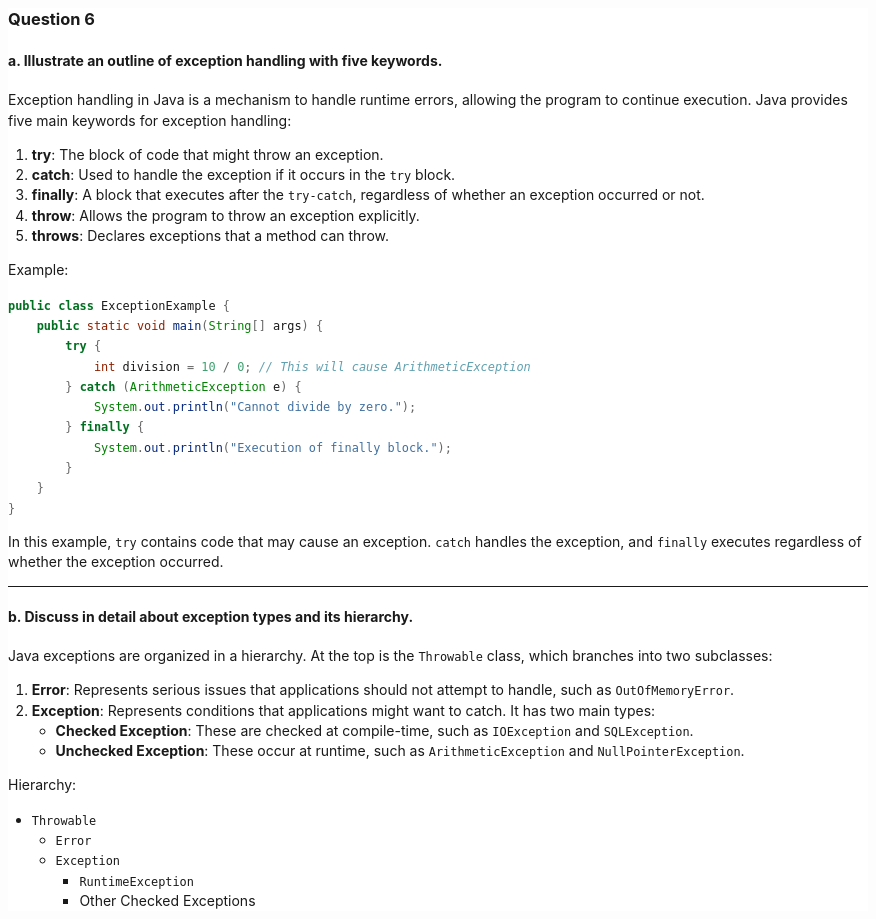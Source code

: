 ### Question 6
#### a. Illustrate an outline of exception handling with five keywords.

Exception handling in Java is a mechanism to handle runtime errors, allowing the program to continue execution. Java provides five main keywords for exception handling:

1. **try**: The block of code that might throw an exception.
2. **catch**: Used to handle the exception if it occurs in the `try` block.
3. **finally**: A block that executes after the `try-catch`, regardless of whether an exception occurred or not.
4. **throw**: Allows the program to throw an exception explicitly.
5. **throws**: Declares exceptions that a method can throw.

Example:
```java
public class ExceptionExample {
    public static void main(String[] args) {
        try {
            int division = 10 / 0; // This will cause ArithmeticException
        } catch (ArithmeticException e) {
            System.out.println("Cannot divide by zero.");
        } finally {
            System.out.println("Execution of finally block.");
        }
    }
}
```

In this example, `try` contains code that may cause an exception. `catch` handles the exception, and `finally` executes regardless of whether the exception occurred.

---

#### b. Discuss in detail about exception types and its hierarchy.

Java exceptions are organized in a hierarchy. At the top is the `Throwable` class, which branches into two subclasses:

1. **Error**: Represents serious issues that applications should not attempt to handle, such as `OutOfMemoryError`.
2. **Exception**: Represents conditions that applications might want to catch. It has two main types:
   - **Checked Exception**: These are checked at compile-time, such as `IOException` and `SQLException`.
   - **Unchecked Exception**: These occur at runtime, such as `ArithmeticException` and `NullPointerException`.

Hierarchy:
- `Throwable`
  - `Error`
  - `Exception`
    - `RuntimeException`
    - Other Checked Exceptions
